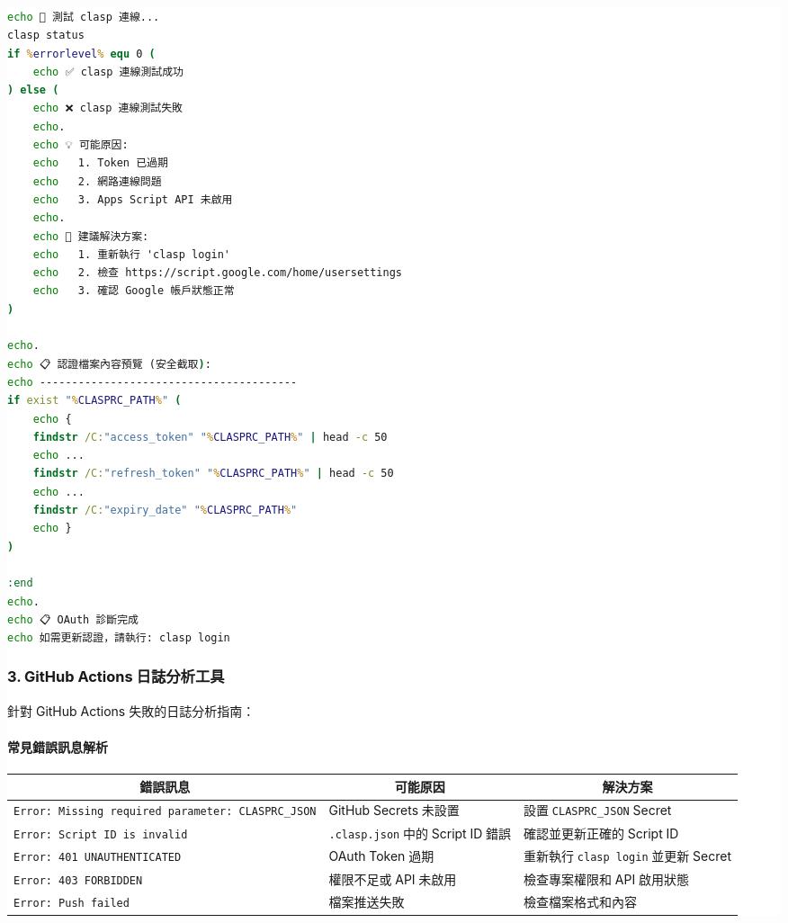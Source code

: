 ```cmd
echo 🧪 測試 clasp 連線...
clasp status
if %errorlevel% equ 0 (
    echo ✅ clasp 連線測試成功
) else (
    echo ❌ clasp 連線測試失敗
    echo.
    echo 💡 可能原因:
    echo   1. Token 已過期
    echo   2. 網路連線問題
    echo   3. Apps Script API 未啟用
    echo.
    echo 🔧 建議解決方案:
    echo   1. 重新執行 'clasp login'
    echo   2. 檢查 https://script.google.com/home/usersettings
    echo   3. 確認 Google 帳戶狀態正常
)

echo.
echo 📋 認證檔案內容預覽 (安全截取):
echo ----------------------------------------
if exist "%CLASPRC_PATH%" (
    echo {
    findstr /C:"access_token" "%CLASPRC_PATH%" | head -c 50
    echo ...
    findstr /C:"refresh_token" "%CLASPRC_PATH%" | head -c 50  
    echo ...
    findstr /C:"expiry_date" "%CLASPRC_PATH%"
    echo }
)

:end
echo.
echo 📋 OAuth 診斷完成
echo 如需更新認證，請執行: clasp login
```

### 3. GitHub Actions 日誌分析工具

針對 GitHub Actions 失敗的日誌分析指南：

#### 常見錯誤訊息解析

| 錯誤訊息 | 可能原因 | 解決方案 |
|---------|---------|----------|
| `Error: Missing required parameter: CLASPRC_JSON` | GitHub Secrets 未設置 | 設置 `CLASPRC_JSON` Secret |
| `Error: Script ID is invalid` | `.clasp.json` 中的 Script ID 錯誤 | 確認並更新正確的 Script ID |
| `Error: 401 UNAUTHENTICATED` | OAuth Token 過期 | 重新執行 `clasp login` 並更新 Secret |
| `Error: 403 FORBIDDEN` | 權限不足或 API 未啟用 | 檢查專案權限和 API 啟用狀態 |
| `Error: Push failed` | 檔案推送失敗 | 檢查檔案格式和內容 |
